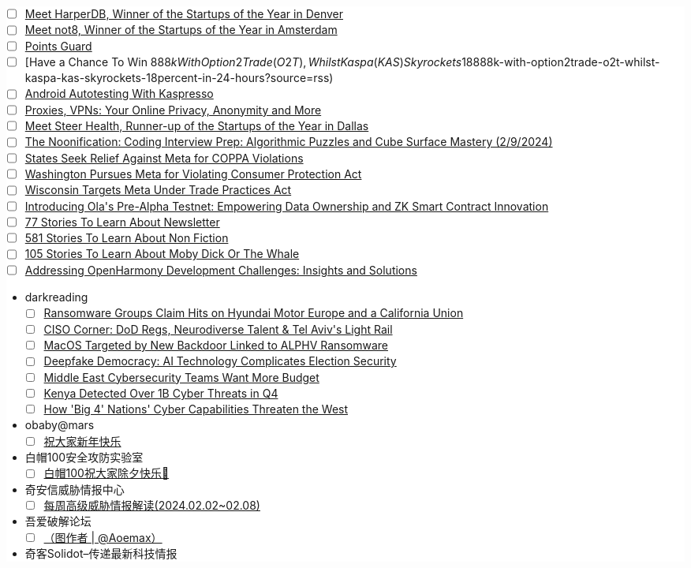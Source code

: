   - [ ] [Meet HarperDB, Winner of the Startups of the Year in Denver](https://hackernoon.com/meet-harperdb-winner-of-the-startups-of-the-year-in-denver?source=rss)
  - [ ] [Meet not8, Winner of the Startups of the Year in Amsterdam](https://hackernoon.com/meet-not8-winner-of-the-startups-of-the-year-in-amsterdam?source=rss)
  - [ ] [Points Guard](https://hackernoon.com/points-guard?source=rss)
  - [ ] [Have a Chance To Win $888k With Option2Trade (O2T), Whilst Kaspa (KAS) Skyrockets 18% In 24 Hours](https://hackernoon.com/have-a-chance-to-win-$888k-with-option2trade-o2t-whilst-kaspa-kas-skyrockets-18percent-in-24-hours?source=rss)
  - [ ] [Android Autotesting With Kaspresso](https://hackernoon.com/android-autotesting-with-kaspresso?source=rss)
  - [ ] [Proxies, VPNs: Your Online Privacy, Anonymity and More](https://hackernoon.com/proxies-vpns-your-online-privacy-anonymity-and-more?source=rss)
  - [ ] [Meet Steer Health, Runner-up of the Startups of the Year in Dallas](https://hackernoon.com/meet-steer-health-runner-up-of-the-startups-of-the-year-in-dallas?source=rss)
  - [ ] [The Noonification: Coding Interview Prep: Algorithmic Puzzles and Cube Surface Mastery (2/9/2024)](https://hackernoon.com/2-9-2024-noonification?source=rss)
  - [ ] [States Seek Relief Against Meta for COPPA Violations](https://hackernoon.com/states-seek-relief-against-meta-for-coppa-violations?source=rss)
  - [ ] [Washington Pursues Meta for Violating Consumer Protection Act](https://hackernoon.com/washington-pursues-meta-for-violating-consumer-protection-act?source=rss)
  - [ ] [Wisconsin Targets Meta Under Trade Practices Act](https://hackernoon.com/wisconsin-targets-meta-under-trade-practices-act?source=rss)
  - [ ] [Introducing Ola's Pre-Alpha Testnet: Empowering Data Ownership and ZK Smart Contract Innovation](https://hackernoon.com/introducing-olas-pre-alpha-testnet-empowering-data-ownership-and-zk-smart-contract-innovation?source=rss)
  - [ ] [77 Stories To Learn About Newsletter](https://hackernoon.com/77-stories-to-learn-about-newsletter?source=rss)
  - [ ] [581 Stories To Learn About Non Fiction](https://hackernoon.com/581-stories-to-learn-about-non-fiction?source=rss)
  - [ ] [105 Stories To Learn About Moby Dick Or The Whale](https://hackernoon.com/105-stories-to-learn-about-moby-dick-or-the-whale?source=rss)
  - [ ] [Addressing OpenHarmony Development Challenges: Insights and Solutions](https://hackernoon.com/addressing-openharmony-development-challenges-insights-and-solutions?source=rss)
- darkreading
  - [ ] [Ransomware Groups Claim Hits on Hyundai Motor Europe and a California Union](https://www.darkreading.com/cyberattacks-data-breaches/ransomware-groups-black-basta-lockbit-hit-hyundai-california-seiu-union)
  - [ ] [CISO Corner: DoD Regs, Neurodiverse Talent &amp; Tel Aviv's Light Rail](https://www.darkreading.com/cybersecurity-operations/ciso-corner-dod-regs-neurodiverse-talent-tel-aviv-light-rail)
  - [ ] [MacOS Targeted by New Backdoor Linked to ALPHV Ransomware](https://www.darkreading.com/threat-intelligence/macos-targeted-by-new-backdoor-linked-to-alphv-ransomware)
  - [ ] [Deepfake Democracy: AI Technology Complicates Election Security](https://www.darkreading.com/application-security/deepfake-democracy-ai-technology-election-security)
  - [ ] [Middle East Cybersecurity Teams Want More Budget](https://www.darkreading.com/cybersecurity-operations/middle-east-cybersecurity-teams-face-insufficient-budgets)
  - [ ] [Kenya Detected Over 1B Cyber Threats in Q4](https://www.darkreading.com/cyberattacks-data-breaches/kenya-detected-over-one-billion-cyber-threats-in-q4)
  - [ ] [How 'Big 4' Nations' Cyber Capabilities Threaten the West](https://www.darkreading.com/vulnerabilities-threats/how-big-4-nations-cyber-capabilities-threaten-the-west)
- obaby@mars
  - [ ] [祝大家新年快乐](https://h4ck.org.cn/2024/02/15438)
- 白帽100安全攻防实验室
  - [ ] [白帽100祝大家除夕快乐🎉](https://mp.weixin.qq.com/s?__biz=MzIxMDYyNTk3Nw==&mid=2247514820&idx=1&sn=deb705c93267be13cd32f1cca13ba641&chksm=97634e12a014c7047a0bb1edd2badb385acc68dcdf4467a3d295ce1cd3fa3da0ca2b7ac84feb&scene=58&subscene=0#rd)
- 奇安信威胁情报中心
  - [ ] [每周高级威胁情报解读(2024.02.02~02.08)](https://mp.weixin.qq.com/s?__biz=MzI2MDc2MDA4OA==&mid=2247509555&idx=1&sn=61e108bdad3bc5207bae00fa6d2d6b04&chksm=ea665144dd11d852c21a231b257a33f6020eb550491f1f5fab506d94da89b686e47360833f68&scene=58&subscene=0#rd)
- 吾爱破解论坛
  - [ ] [​（图作者 | @Aoemax）](https://mp.weixin.qq.com/s?__biz=MjM5Mjc3MDM2Mw==&mid=2651140060&idx=1&sn=1d05f5239378b38896b9758ee68b229f&chksm=bd50bf888a27369e646358a1eb2ece650a6433480894482f4d8323a350e07d138b419d391f43&scene=58&subscene=0#rd)
- 奇客Solidot–传递最新科技情报